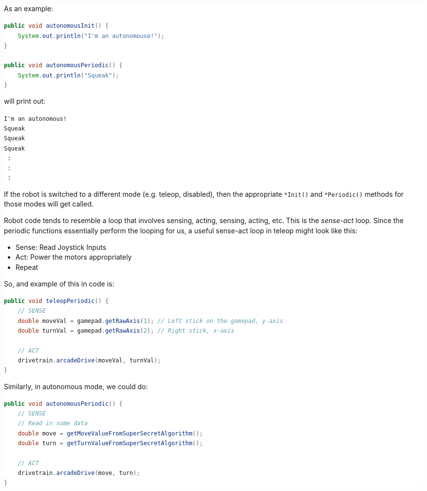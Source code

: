 As an example:
```java
public void autonomousInit() {
    System.out.println("I'm an autonomouse!");
}

public void autonomousPeriodic() {
    System.out.println("Squeak");
}
```

will print out:

```
I'm an autonomous!
Squeak
Squeak
Squeak
 :
 :
 :
```
If the robot is switched to a different mode (e.g. teleop, disabled), then the appropriate `*Init()` and `*Periodic()` methods for those modes will get called.

Robot code tends to resemble a loop that involves sensing, acting, sensing, acting, etc. This is the _sense-act_ loop. Since the periodic functions essentially perform the looping for us, a useful sense-act loop in teleop might look like this:

- Sense: Read Joystick Inputs
- Act: Power the motors appropriately
- Repeat

So, and example of this in code is:

```java
public void teleopPeriodic() {
    // SENSE
    double moveVal = gamepad.getRawAxis(1); // Left stick on the gamepad, y-axis
    double turnVal = gamepad.getRawAxis(2); // Right stick, x-axis

    // ACT
    drivetrain.arcadeDrive(moveVal, turnVal);
}
```

Similarly, in autonomous mode, we could do:

```java
public void autonomousPeriodic() {
    // SENSE
    // Read in some data
    double move = getMoveValueFromSuperSecretAlgorithm();
    double turn = getTurnValueFromSuperSecretAlgorithm();

    // ACT
    drivetrain.arcadeDrive(move, turn);
}
```
